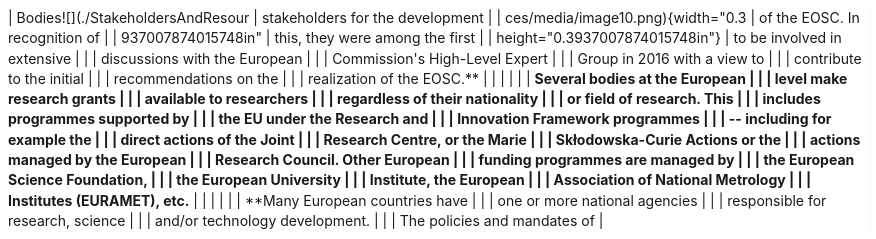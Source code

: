 | Bodies![](./StakeholdersAndResour | stakeholders for the development  |
| ces/media/image10.png){width="0.3 | of the EOSC. In recognition of    |
| 937007874015748in"                | this, they were among the first   |
| height="0.3937007874015748in"}    | to be involved in extensive       |
|                                   | discussions with the European     |
|                                   | Commission's High-Level Expert    |
|                                   | Group in 2016 with a view to      |
|                                   | contribute to the initial         |
|                                   | recommendations on the            |
|                                   | realization of the EOSC.**        |
|                                   |                                   |
|                                   | **Several bodies at the European  |
|                                   | level make research grants        |
|                                   | available to researchers          |
|                                   | regardless of their nationality   |
|                                   | or field of research. This        |
|                                   | includes programmes supported by  |
|                                   | the EU under the Research and     |
|                                   | Innovation Framework programmes   |
|                                   | -- including for example the      |
|                                   | direct actions of the Joint       |
|                                   | Research Centre, or the Marie     |
|                                   | Skłodowska-Curie Actions or the   |
|                                   | actions managed by the European   |
|                                   | Research Council. Other European  |
|                                   | funding programmes are managed by |
|                                   | the European Science Foundation,  |
|                                   | the European University           |
|                                   | Institute, the European           |
|                                   | Association of National Metrology |
|                                   | Institutes (EURAMET), etc.**      |
|                                   |                                   |
|                                   | **Many European countries have    |
|                                   | one or more national agencies     |
|                                   | responsible for research, science |
|                                   | and/or technology development.    |
|                                   | The policies and mandates of      |